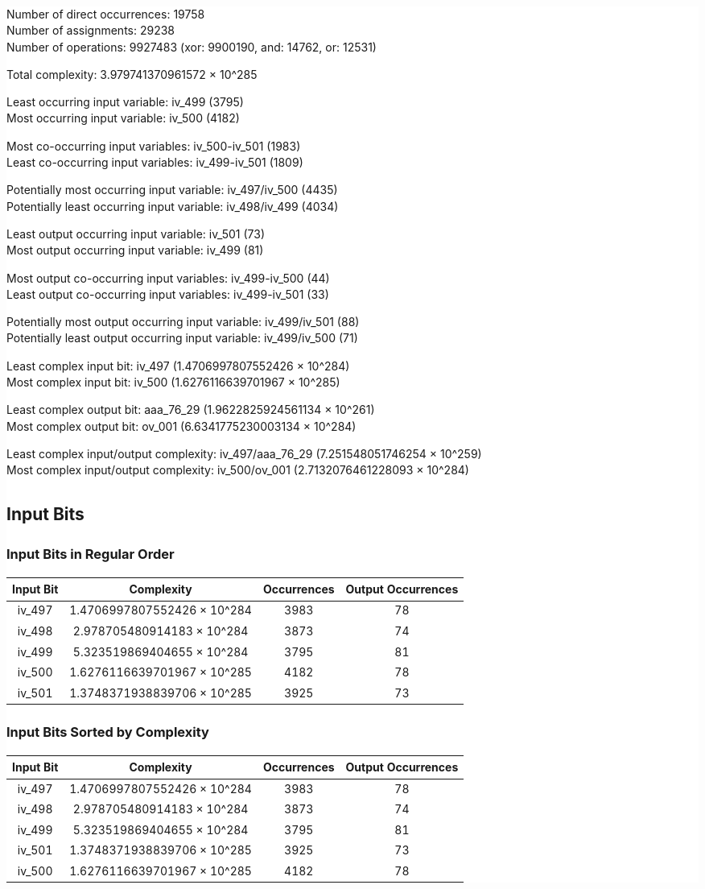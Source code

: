 Number of direct occurrences: 19758  
Number of assignments: 29238  
Number of operations: 9927483
(xor: 9900190,
and: 14762,
or: 12531)

Total complexity: 3.979741370961572 × 10^285

Least occurring input variable: iv_499 (3795)  
Most occurring input variable: iv_500 (4182)

Most co-occurring input variables: iv_500-iv_501 (1983)  
Least co-occurring input variables: iv_499-iv_501 (1809)

Potentially most occurring input variable: iv_497/iv_500 (4435)  
Potentially least occurring input variable: iv_498/iv_499 (4034)

Least output occurring input variable: iv_501 (73)  
Most output occurring input variable: iv_499 (81)

Most output co-occurring input variables: iv_499-iv_500 (44)  
Least output co-occurring input variables: iv_499-iv_501 (33)

Potentially most output occurring input variable: iv_499/iv_501 (88)  
Potentially least output occurring input variable: iv_499/iv_500 (71)

Least complex input bit: iv_497 (1.4706997807552426 × 10^284)  
Most complex input bit: iv_500 (1.6276116639701967 × 10^285)

Least complex output bit: aaa_76_29 (1.9622825924561134 × 10^261)  
Most complex output bit: ov_001 (6.6341775230003134 × 10^284)

Least complex input/output complexity: iv_497/aaa_76_29 (7.251548051746254 × 10^259)  
Most complex input/output complexity: iv_500/ov_001 (2.7132076461228093 × 10^284)

## Input Bits

### Input Bits in Regular Order

| Input Bit | Complexity | Occurrences | Output Occurrences |
|:---------:|:----------:|:-----------:|:------------------:|
| iv_497 | 1.4706997807552426 × 10^284 | 3983 | 78 |
| iv_498 | 2.978705480914183 × 10^284 | 3873 | 74 |
| iv_499 | 5.323519869404655 × 10^284 | 3795 | 81 |
| iv_500 | 1.6276116639701967 × 10^285 | 4182 | 78 |
| iv_501 | 1.3748371938839706 × 10^285 | 3925 | 73 |

### Input Bits Sorted by Complexity

| Input Bit | Complexity | Occurrences | Output Occurrences |
|:---------:|:----------:|:-----------:|:------------------:|
| iv_497 | 1.4706997807552426 × 10^284 | 3983 | 78 |
| iv_498 | 2.978705480914183 × 10^284 | 3873 | 74 |
| iv_499 | 5.323519869404655 × 10^284 | 3795 | 81 |
| iv_501 | 1.3748371938839706 × 10^285 | 3925 | 73 |
| iv_500 | 1.6276116639701967 × 10^285 | 4182 | 78 |
